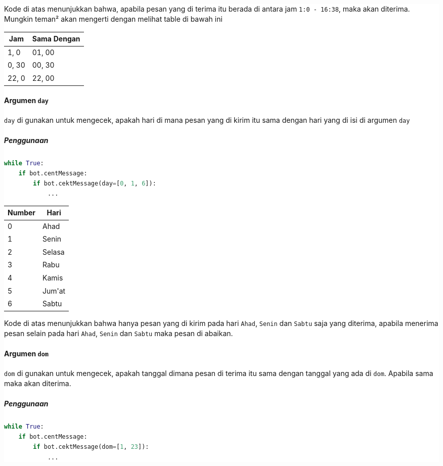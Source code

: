 Kode di atas menunjukkan bahwa, apabila pesan yang di terima itu berada di antara jam `1:0 - 16:38`, maka akan diterima. Mungkin teman² akan mengerti dengan melihat table di bawah ini

| Jam   | Sama Dengan |
| ----- | ----------- |
| 1, 0  | 01, 00      |
| 0, 30 | 00, 30      |
| 22, 0 | 22, 00      |

#### Argumen `day`

`day` di gunakan untuk mengecek, apakah hari di mana pesan yang di kirim itu sama dengan hari yang di isi di argumen `day`

##### Penggunaan

```python
while True:
    if bot.centMessage:
        if bot.cektMessage(day=[0, 1, 6]):
            ...
```

| Number | Hari   |
| ------ | ------ |
| 0      | Ahad   |
| 1      | Senin  |
| 2      | Selasa |
| 3      | Rabu   |
| 4      | Kamis  |
| 5      | Jum'at |
| 6      | Sabtu  |

Kode di atas menunjukkan bahwa hanya pesan yang di kirim pada hari `Ahad`, `Senin` dan `Sabtu` saja yang diterima, apabila menerima pesan selain pada hari `Ahad`, `Senin` dan `Sabtu` maka pesan di abaikan.

#### Argumen `dom`

`dom` di gunakan untuk mengecek, apakah tanggal dimana pesan di terima itu sama dengan tanggal yang ada di `dom`. Apabila sama maka akan diterima.

##### Penggunaan

```python
while True:
    if bot.centMessage:
        if bot.cektMessage(dom=[1, 23]):
            ...
```
